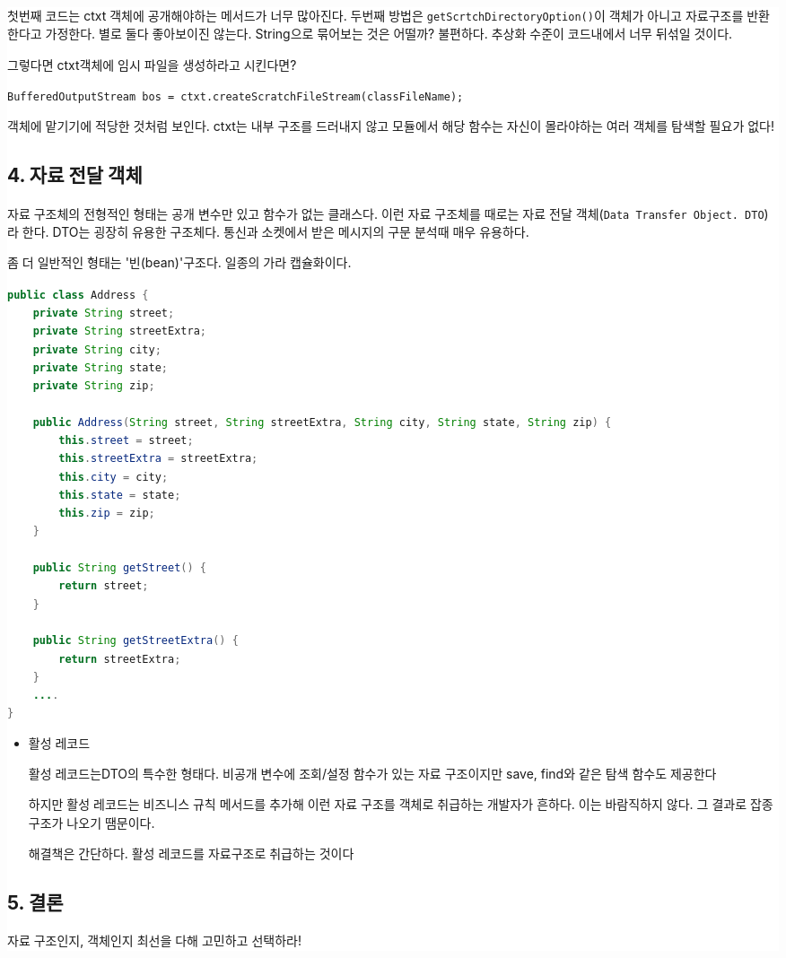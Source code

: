   첫번째 코드는 ctxt 객체에 공개해야하는 메서드가 너무 많아진다. 두번째 방법은 `getScrtchDirectoryOption()`이 객체가 아니고 자료구조를 반환한다고 가정한다. 별로 둘다 좋아보이진 않는다. String으로 묶어보는 것은 어떨까? 불편하다. 추상화 수준이 코드내에서 너무 뒤섞일 것이다.

  그렇다면 ctxt객체에 임시 파일을 생성하라고 시킨다면?

  `BufferedOutputStream bos = ctxt.createScratchFileStream(classFileName);`

  객체에 맡기기에 적당한 것처럼 보인다. ctxt는 내부 구조를 드러내지 않고 모듈에서 해당 함수는 자신이 몰라야하는 여러 객체를 탐색할 필요가 없다!

## 4. 자료 전달 객체

자료 구조체의 전형적인 형태는 공개 변수만 있고 함수가 없는 클래스다. 이런 자료 구조체를 때로는 자료 전달 객체(`Data Transfer Object. DTO`)라 한다. DTO는 굉장히 유용한 구조체다. 통신과 소켓에서 받은 메시지의 구문 분석때 매우 유용하다. 

좀 더 일반적인 형태는 '빈(bean)'구조다. 일종의 가라 캡슐화이다.

```java
public class Address {
    private String street;
    private String streetExtra;
    private String city;
    private String state;
    private String zip;
    
    public Address(String street, String streetExtra, String city, String state, String zip) {
        this.street = street;
        this.streetExtra = streetExtra;
        this.city = city;
        this.state = state;
        this.zip = zip;
    }
    
    public String getStreet() {
        return street;
    }
    
    public String getStreetExtra() {
        return streetExtra;
    }
    ....
}
```

- 활성 레코드

  활성 레코드는DTO의 특수한 형태다. 비공개 변수에 조회/설정 함수가 있는 자료 구조이지만 save, find와 같은 탐색 함수도 제공한다

  하지만 활성 레코드는 비즈니스 규칙 메서드를 추가해 이런 자료 구조를 객체로 취급하는 개발자가 흔하다. 이는 바람직하지 않다. 그 결과로 잡종 구조가 나오기 땜문이다.

  해결책은 간단하다. 활성 레코드를 자료구조로 취급하는 것이다

## 5. 결론

자료 구조인지, 객체인지 최선을 다해 고민하고 선택하라!